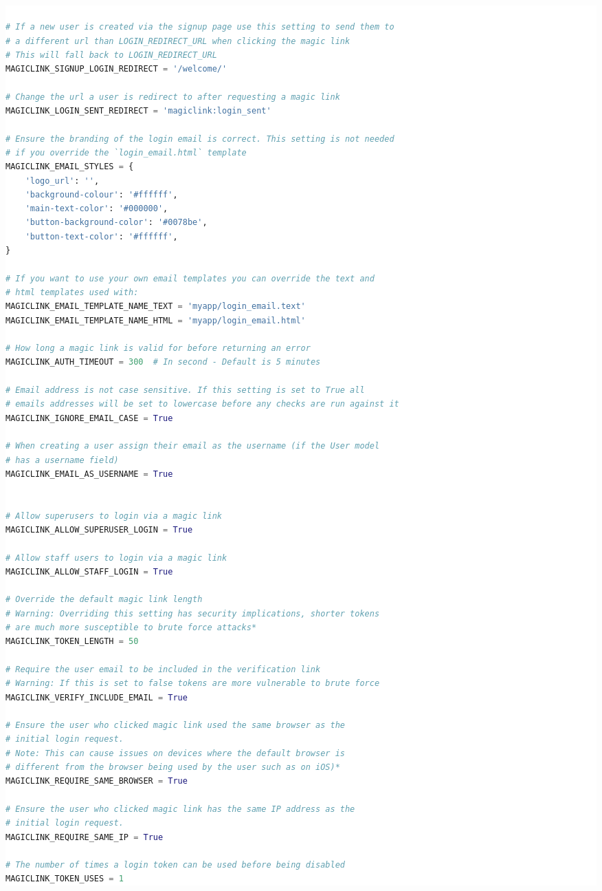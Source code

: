 ```python

# If a new user is created via the signup page use this setting to send them to
# a different url than LOGIN_REDIRECT_URL when clicking the magic link
# This will fall back to LOGIN_REDIRECT_URL
MAGICLINK_SIGNUP_LOGIN_REDIRECT = '/welcome/'

# Change the url a user is redirect to after requesting a magic link
MAGICLINK_LOGIN_SENT_REDIRECT = 'magiclink:login_sent'

# Ensure the branding of the login email is correct. This setting is not needed
# if you override the `login_email.html` template
MAGICLINK_EMAIL_STYLES = {
    'logo_url': '',
    'background-colour': '#ffffff',
    'main-text-color': '#000000',
    'button-background-color': '#0078be',
    'button-text-color': '#ffffff',
}

# If you want to use your own email templates you can override the text and
# html templates used with:
MAGICLINK_EMAIL_TEMPLATE_NAME_TEXT = 'myapp/login_email.text'
MAGICLINK_EMAIL_TEMPLATE_NAME_HTML = 'myapp/login_email.html'

# How long a magic link is valid for before returning an error
MAGICLINK_AUTH_TIMEOUT = 300  # In second - Default is 5 minutes

# Email address is not case sensitive. If this setting is set to True all
# emails addresses will be set to lowercase before any checks are run against it
MAGICLINK_IGNORE_EMAIL_CASE = True

# When creating a user assign their email as the username (if the User model
# has a username field)
MAGICLINK_EMAIL_AS_USERNAME = True


# Allow superusers to login via a magic link
MAGICLINK_ALLOW_SUPERUSER_LOGIN = True

# Allow staff users to login via a magic link
MAGICLINK_ALLOW_STAFF_LOGIN = True

# Override the default magic link length
# Warning: Overriding this setting has security implications, shorter tokens
# are much more susceptible to brute force attacks*
MAGICLINK_TOKEN_LENGTH = 50

# Require the user email to be included in the verification link
# Warning: If this is set to false tokens are more vulnerable to brute force
MAGICLINK_VERIFY_INCLUDE_EMAIL = True

# Ensure the user who clicked magic link used the same browser as the
# initial login request.
# Note: This can cause issues on devices where the default browser is
# different from the browser being used by the user such as on iOS)*
MAGICLINK_REQUIRE_SAME_BROWSER = True

# Ensure the user who clicked magic link has the same IP address as the
# initial login request.
MAGICLINK_REQUIRE_SAME_IP = True

# The number of times a login token can be used before being disabled
MAGICLINK_TOKEN_USES = 1
```